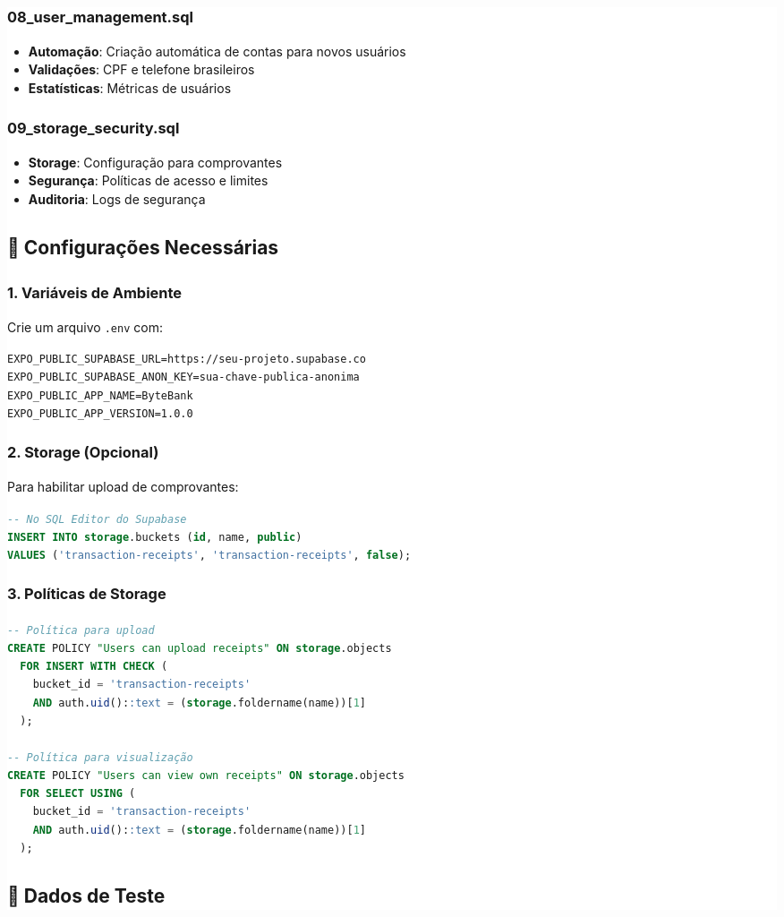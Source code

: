 ### 08_user_management.sql

- **Automação**: Criação automática de contas para novos usuários
- **Validações**: CPF e telefone brasileiros
- **Estatísticas**: Métricas de usuários

### 09_storage_security.sql

- **Storage**: Configuração para comprovantes
- **Segurança**: Políticas de acesso e limites
- **Auditoria**: Logs de segurança

## 🔧 Configurações Necessárias

### 1. Variáveis de Ambiente

Crie um arquivo `.env` com:

```env
EXPO_PUBLIC_SUPABASE_URL=https://seu-projeto.supabase.co
EXPO_PUBLIC_SUPABASE_ANON_KEY=sua-chave-publica-anonima
EXPO_PUBLIC_APP_NAME=ByteBank
EXPO_PUBLIC_APP_VERSION=1.0.0
```

### 2. Storage (Opcional)

Para habilitar upload de comprovantes:

```sql
-- No SQL Editor do Supabase
INSERT INTO storage.buckets (id, name, public)
VALUES ('transaction-receipts', 'transaction-receipts', false);
```

### 3. Políticas de Storage

```sql
-- Política para upload
CREATE POLICY "Users can upload receipts" ON storage.objects
  FOR INSERT WITH CHECK (
    bucket_id = 'transaction-receipts'
    AND auth.uid()::text = (storage.foldername(name))[1]
  );

-- Política para visualização
CREATE POLICY "Users can view own receipts" ON storage.objects
  FOR SELECT USING (
    bucket_id = 'transaction-receipts'
    AND auth.uid()::text = (storage.foldername(name))[1]
  );
```

## 🧪 Dados de Teste
